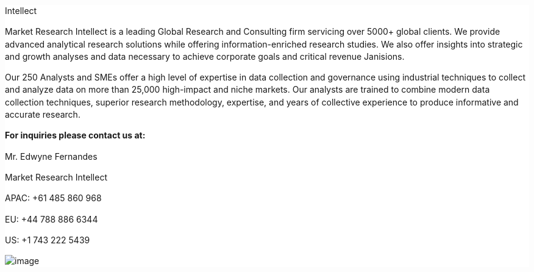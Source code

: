 Intellect</span></strong></p><p><span class="">Market Research Intellect is a leading Global Research and Consulting firm servicing over 5000+ global clients. We provide advanced analytical research solutions while offering information-enriched research studies.&nbsp;</span>We also offer insights into strategic and growth analyses and data necessary to achieve corporate goals and critical revenue Janisions.</p><p><span class="">Our 250 Analysts and SMEs offer a high level of expertise in data collection and governance using industrial techniques to collect and analyze data on more than 25,000 high-impact and niche markets. Our analysts are trained to combine modern data collection techniques, superior research methodology, expertise, and years of collective experience to produce informative and accurate research.</span></p><p><strong>For inquiries please contact us at:</strong></p><p>Mr. Edwyne Fernandes</p><p>Market Research Intellect</p><p>APAC: +61 485 860 968</p><p>EU: +44 788 886 6344</p><p>US: +1 743 222 5439</p>
![image](https://github.com/user-attachments/assets/ab6476a7-e15d-44cc-8ab9-ee7cb641edd9)
